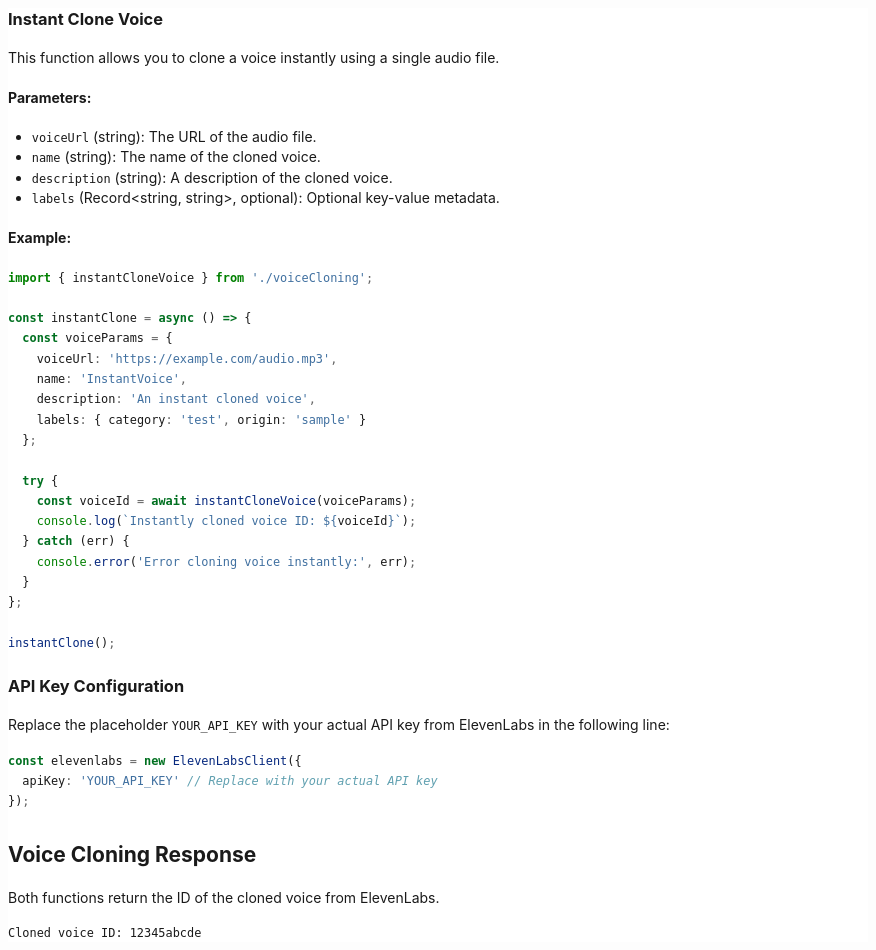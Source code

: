 ### Instant Clone Voice

This function allows you to clone a voice instantly using a single audio file.

#### Parameters:

- `voiceUrl` (string): The URL of the audio file.
- `name` (string): The name of the cloned voice.
- `description` (string): A description of the cloned voice.
- `labels` (Record<string, string>, optional): Optional key-value metadata.

#### Example:

```typescript
import { instantCloneVoice } from './voiceCloning';

const instantClone = async () => {
  const voiceParams = {
    voiceUrl: 'https://example.com/audio.mp3',
    name: 'InstantVoice',
    description: 'An instant cloned voice',
    labels: { category: 'test', origin: 'sample' }
  };

  try {
    const voiceId = await instantCloneVoice(voiceParams);
    console.log(`Instantly cloned voice ID: ${voiceId}`);
  } catch (err) {
    console.error('Error cloning voice instantly:', err);
  }
};

instantClone();
```

### API Key Configuration

Replace the placeholder `YOUR_API_KEY` with your actual API key from ElevenLabs in the following line:

```typescript
const elevenlabs = new ElevenLabsClient({
  apiKey: 'YOUR_API_KEY' // Replace with your actual API key
});
```

## Voice Cloning Response

Both functions return the ID of the cloned voice from ElevenLabs.

```bash
Cloned voice ID: 12345abcde
```
